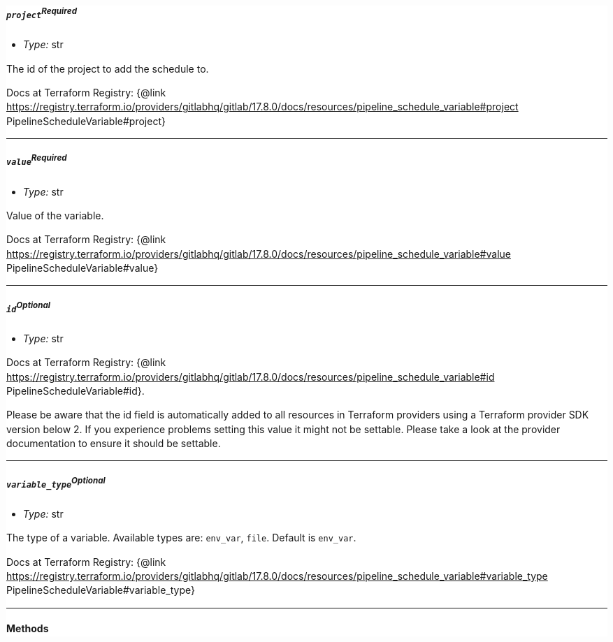 ##### `project`<sup>Required</sup> <a name="project" id="@cdktf/provider-gitlab.pipelineScheduleVariable.PipelineScheduleVariable.Initializer.parameter.project"></a>

- *Type:* str

The id of the project to add the schedule to.

Docs at Terraform Registry: {@link https://registry.terraform.io/providers/gitlabhq/gitlab/17.8.0/docs/resources/pipeline_schedule_variable#project PipelineScheduleVariable#project}

---

##### `value`<sup>Required</sup> <a name="value" id="@cdktf/provider-gitlab.pipelineScheduleVariable.PipelineScheduleVariable.Initializer.parameter.value"></a>

- *Type:* str

Value of the variable.

Docs at Terraform Registry: {@link https://registry.terraform.io/providers/gitlabhq/gitlab/17.8.0/docs/resources/pipeline_schedule_variable#value PipelineScheduleVariable#value}

---

##### `id`<sup>Optional</sup> <a name="id" id="@cdktf/provider-gitlab.pipelineScheduleVariable.PipelineScheduleVariable.Initializer.parameter.id"></a>

- *Type:* str

Docs at Terraform Registry: {@link https://registry.terraform.io/providers/gitlabhq/gitlab/17.8.0/docs/resources/pipeline_schedule_variable#id PipelineScheduleVariable#id}.

Please be aware that the id field is automatically added to all resources in Terraform providers using a Terraform provider SDK version below 2.
If you experience problems setting this value it might not be settable. Please take a look at the provider documentation to ensure it should be settable.

---

##### `variable_type`<sup>Optional</sup> <a name="variable_type" id="@cdktf/provider-gitlab.pipelineScheduleVariable.PipelineScheduleVariable.Initializer.parameter.variableType"></a>

- *Type:* str

The type of a variable. Available types are: `env_var`, `file`. Default is `env_var`.

Docs at Terraform Registry: {@link https://registry.terraform.io/providers/gitlabhq/gitlab/17.8.0/docs/resources/pipeline_schedule_variable#variable_type PipelineScheduleVariable#variable_type}

---

#### Methods <a name="Methods" id="Methods"></a>
